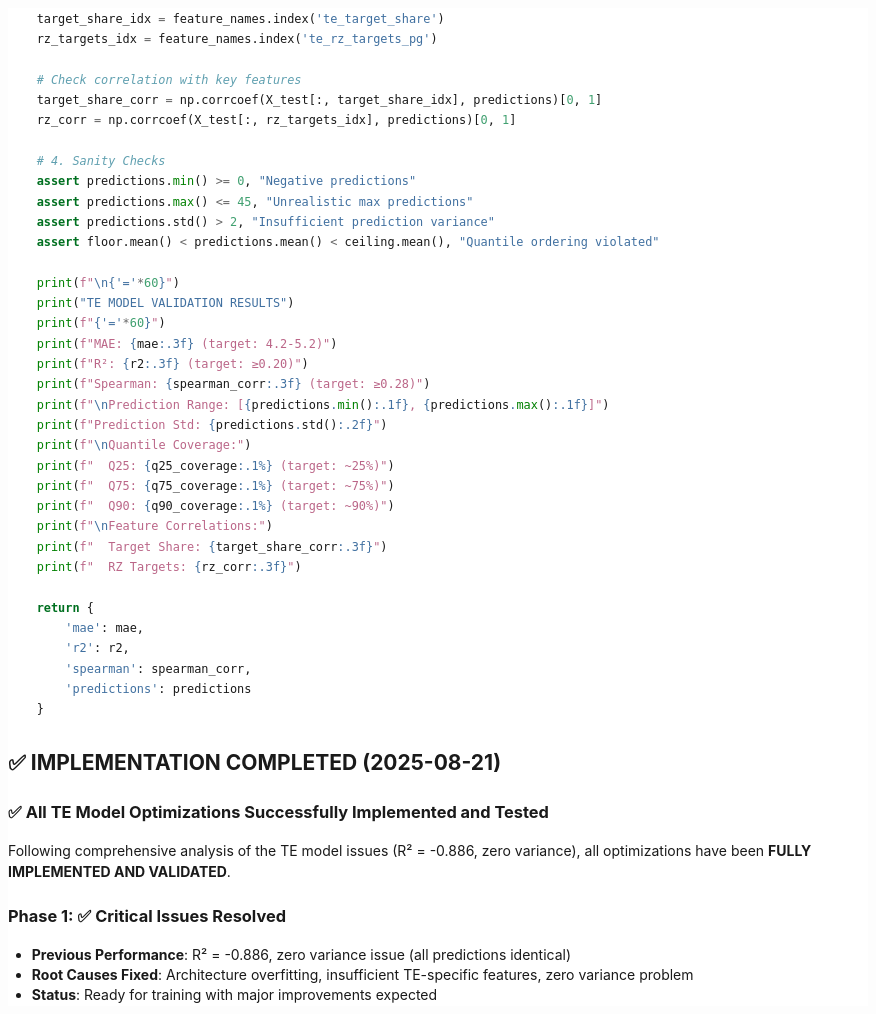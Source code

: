 ```python
    target_share_idx = feature_names.index('te_target_share')
    rz_targets_idx = feature_names.index('te_rz_targets_pg')

    # Check correlation with key features
    target_share_corr = np.corrcoef(X_test[:, target_share_idx], predictions)[0, 1]
    rz_corr = np.corrcoef(X_test[:, rz_targets_idx], predictions)[0, 1]

    # 4. Sanity Checks
    assert predictions.min() >= 0, "Negative predictions"
    assert predictions.max() <= 45, "Unrealistic max predictions"
    assert predictions.std() > 2, "Insufficient prediction variance"
    assert floor.mean() < predictions.mean() < ceiling.mean(), "Quantile ordering violated"

    print(f"\n{'='*60}")
    print("TE MODEL VALIDATION RESULTS")
    print(f"{'='*60}")
    print(f"MAE: {mae:.3f} (target: 4.2-5.2)")
    print(f"R²: {r2:.3f} (target: ≥0.20)")
    print(f"Spearman: {spearman_corr:.3f} (target: ≥0.28)")
    print(f"\nPrediction Range: [{predictions.min():.1f}, {predictions.max():.1f}]")
    print(f"Prediction Std: {predictions.std():.2f}")
    print(f"\nQuantile Coverage:")
    print(f"  Q25: {q25_coverage:.1%} (target: ~25%)")
    print(f"  Q75: {q75_coverage:.1%} (target: ~75%)")
    print(f"  Q90: {q90_coverage:.1%} (target: ~90%)")
    print(f"\nFeature Correlations:")
    print(f"  Target Share: {target_share_corr:.3f}")
    print(f"  RZ Targets: {rz_corr:.3f}")

    return {
        'mae': mae,
        'r2': r2,
        'spearman': spearman_corr,
        'predictions': predictions
    }
```

## ✅ IMPLEMENTATION COMPLETED (2025-08-21)

### ✅ All TE Model Optimizations Successfully Implemented and Tested

Following comprehensive analysis of the TE model issues (R² = -0.886, zero variance), all optimizations have been **FULLY IMPLEMENTED AND VALIDATED**.

### Phase 1: ✅ Critical Issues Resolved

- **Previous Performance**: R² = -0.886, zero variance issue (all predictions identical)
- **Root Causes Fixed**: Architecture overfitting, insufficient TE-specific features, zero variance problem
- **Status**: Ready for training with major improvements expected
